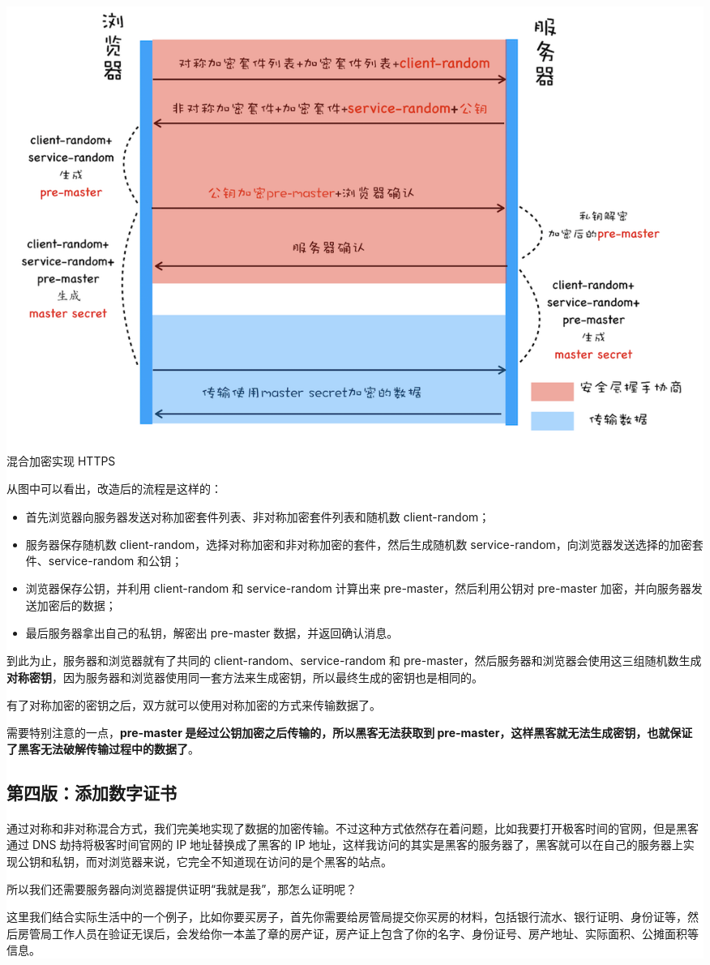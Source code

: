 ![img](../images/https-encrypt-202109291642525.png)

混合加密实现 HTTPS

从图中可以看出，改造后的流程是这样的：

- 首先浏览器向服务器发送对称加密套件列表、非对称加密套件列表和随机数 client-random；
- 服务器保存随机数 client-random，选择对称加密和非对称加密的套件，然后生成随机数 service-random，向浏览器发送选择的加密套件、service-random 和公钥；

- 浏览器保存公钥，并利用 client-random 和 service-random 计算出来 pre-master，然后利用公钥对 pre-master 加密，并向服务器发送加密后的数据；
- 最后服务器拿出自己的私钥，解密出 pre-master 数据，并返回确认消息。

到此为止，服务器和浏览器就有了共同的 client-random、service-random 和 pre-master，然后服务器和浏览器会使用这三组随机数生成**对称密钥**，因为服务器和浏览器使用同一套方法来生成密钥，所以最终生成的密钥也是相同的。

有了对称加密的密钥之后，双方就可以使用对称加密的方式来传输数据了。

需要特别注意的一点，**pre-master 是经过公钥加密之后传输的，所以黑客无法获取到 pre-master，这样黑客就无法生成密钥，也就保证了黑客无法破解传输过程中的数据了**。

## 第四版：添加数字证书

通过对称和非对称混合方式，我们完美地实现了数据的加密传输。不过这种方式依然存在着问题，比如我要打开极客时间的官网，但是黑客通过 DNS 劫持将极客时间官网的 IP 地址替换成了黑客的 IP 地址，这样我访问的其实是黑客的服务器了，黑客就可以在自己的服务器上实现公钥和私钥，而对浏览器来说，它完全不知道现在访问的是个黑客的站点。

所以我们还需要服务器向浏览器提供证明“我就是我”，那怎么证明呢？

这里我们结合实际生活中的一个例子，比如你要买房子，首先你需要给房管局提交你买房的材料，包括银行流水、银行证明、身份证等，然后房管局工作人员在验证无误后，会发给你一本盖了章的房产证，房产证上包含了你的名字、身份证号、房产地址、实际面积、公摊面积等信息。
